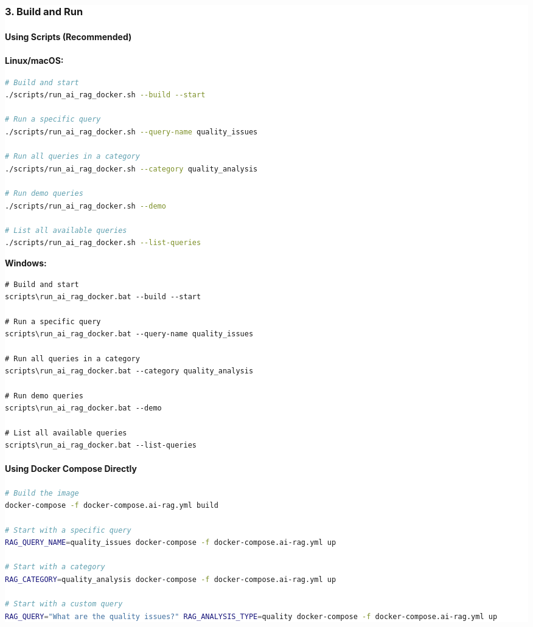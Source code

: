 ### 3. Build and Run

#### Using Scripts (Recommended)

**Linux/macOS:**
```bash
# Build and start
./scripts/run_ai_rag_docker.sh --build --start

# Run a specific query
./scripts/run_ai_rag_docker.sh --query-name quality_issues

# Run all queries in a category
./scripts/run_ai_rag_docker.sh --category quality_analysis

# Run demo queries
./scripts/run_ai_rag_docker.sh --demo

# List all available queries
./scripts/run_ai_rag_docker.sh --list-queries
```

**Windows:**
```batch
# Build and start
scripts\run_ai_rag_docker.bat --build --start

# Run a specific query
scripts\run_ai_rag_docker.bat --query-name quality_issues

# Run all queries in a category
scripts\run_ai_rag_docker.bat --category quality_analysis

# Run demo queries
scripts\run_ai_rag_docker.bat --demo

# List all available queries
scripts\run_ai_rag_docker.bat --list-queries
```

#### Using Docker Compose Directly

```bash
# Build the image
docker-compose -f docker-compose.ai-rag.yml build

# Start with a specific query
RAG_QUERY_NAME=quality_issues docker-compose -f docker-compose.ai-rag.yml up

# Start with a category
RAG_CATEGORY=quality_analysis docker-compose -f docker-compose.ai-rag.yml up

# Start with a custom query
RAG_QUERY="What are the quality issues?" RAG_ANALYSIS_TYPE=quality docker-compose -f docker-compose.ai-rag.yml up
```
